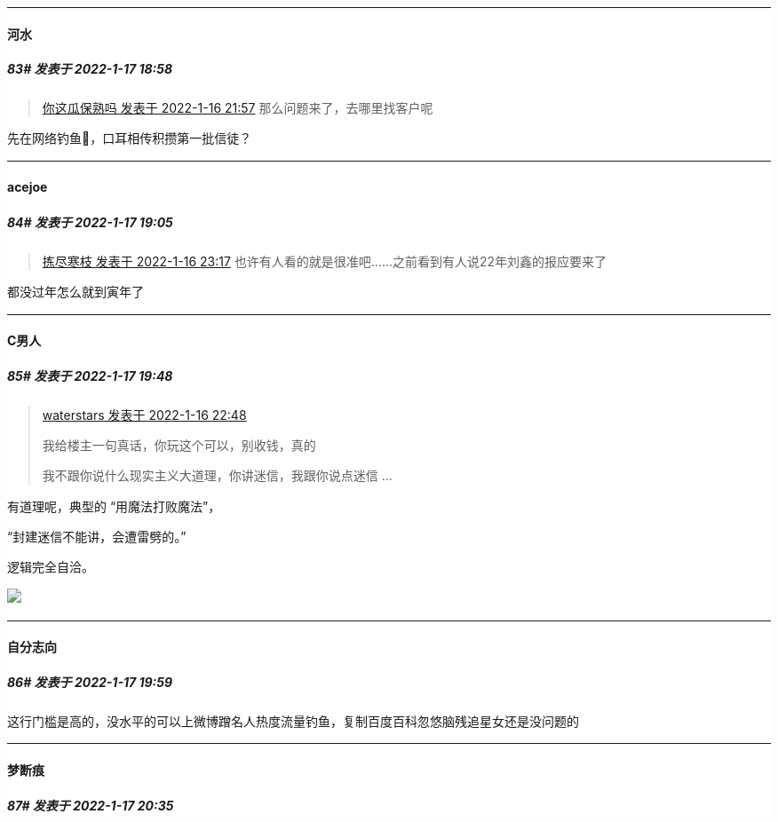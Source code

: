 

*****

####  河水  
##### 83#       发表于 2022-1-17 18:58

<blockquote><a href="httphttps://bbs.saraba1st.com/2b/forum.php?mod=redirect&amp;goto=findpost&amp;pid=54316355&amp;ptid=2047710" target="_blank">你这瓜保熟吗 发表于 2022-1-16 21:57</a>
那么问题来了，去哪里找客户呢</blockquote>
先在网络钓鱼🎣，口耳相传积攒第一批信徒？



*****

####  acejoe  
##### 84#       发表于 2022-1-17 19:05

<blockquote><a href="httphttps://bbs.saraba1st.com/2b/forum.php?mod=redirect&amp;goto=findpost&amp;pid=54317240&amp;ptid=2047710" target="_blank">拣尽寒枝 发表于 2022-1-16 23:17</a>
也许有人看的就是很准吧……之前看到有人说22年刘鑫的报应要来了</blockquote>
都没过年怎么就到寅年了



*****

####  C男人  
##### 85#       发表于 2022-1-17 19:48

<blockquote><a href="httphttps://bbs.saraba1st.com/2b/forum.php?mod=redirect&amp;goto=findpost&amp;pid=54316920&amp;ptid=2047710" target="_blank">waterstars 发表于 2022-1-16 22:48</a>

我给楼主一句真话，你玩这个可以，别收钱，真的

我不跟你说什么现实主义大道理，你讲迷信，我跟你说点迷信 ...</blockquote>
有道理呢，典型的 “用魔法打败魔法”，

“封建迷信不能讲，会遭雷劈的。”

逻辑完全自洽。

<img src="https://static.saraba1st.com/image/smiley/face2017/066.png" referrerpolicy="no-referrer">

*****

####  自分志向  
##### 86#       发表于 2022-1-17 19:59

这行门槛是高的，没水平的可以上微博蹭名人热度流量钓鱼，复制百度百科忽悠脑残追星女还是没问题的



*****

####  梦断痕  
##### 87#       发表于 2022-1-17 20:35
